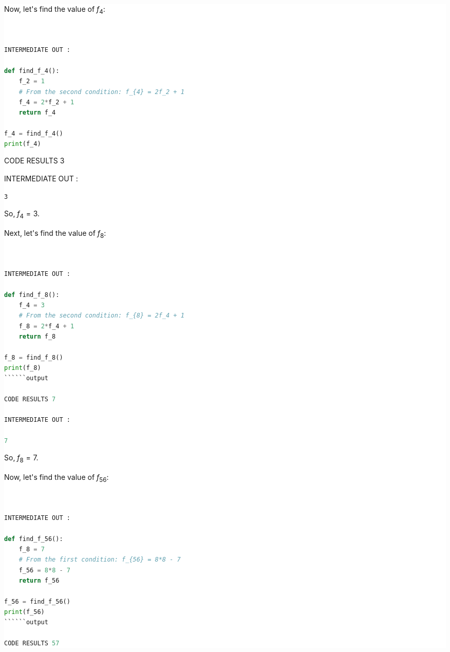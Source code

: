 Now, let's find the value of $f_4$:

```python


INTERMEDIATE OUT :

def find_f_4():
    f_2 = 1
    # From the second condition: f_{4} = 2f_2 + 1
    f_4 = 2*f_2 + 1
    return f_4

f_4 = find_f_4()
print(f_4)
```

CODE RESULTS 3

INTERMEDIATE OUT :
```output
3
```
So, $f_4 = 3$.

Next, let's find the value of $f_8$:

```python


INTERMEDIATE OUT :

def find_f_8():
    f_4 = 3
    # From the second condition: f_{8} = 2f_4 + 1
    f_8 = 2*f_4 + 1
    return f_8

f_8 = find_f_8()
print(f_8)
``````output

CODE RESULTS 7

INTERMEDIATE OUT :

7
```
So, $f_8 = 7$.

Now, let's find the value of $f_{56}$:

```python


INTERMEDIATE OUT :

def find_f_56():
    f_8 = 7
    # From the first condition: f_{56} = 8*8 - 7
    f_56 = 8*8 - 7
    return f_56

f_56 = find_f_56()
print(f_56)
``````output

CODE RESULTS 57
```